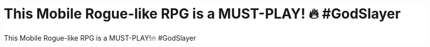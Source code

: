 <h1 class="youtube-post-title">This Mobile Rogue-like RPG is a MUST-PLAY! 🔥 #GodSlayer</h1>

<iframe class="BLOG_video_class" width="100%" height="100%" 
        src="https://www.youtube.com/embed/ZhHgoKfGAR0"
        youtube-src-id="ZhHgoKfGAR0"
        title="YouTube Video Player"
        frameborder="0"
        allow="accelerometer; autoplay; clipboard-write; encrypted-media; gyroscope; picture-in-picture; web-share"
        referrerpolicy="strict-origin-when-cross-origin"
        allowfullscreen></iframe>

<p class="youtube-post-description">This Mobile Rogue-like RPG is a MUST-PLAY!🔥 #GodSlayer</p>
